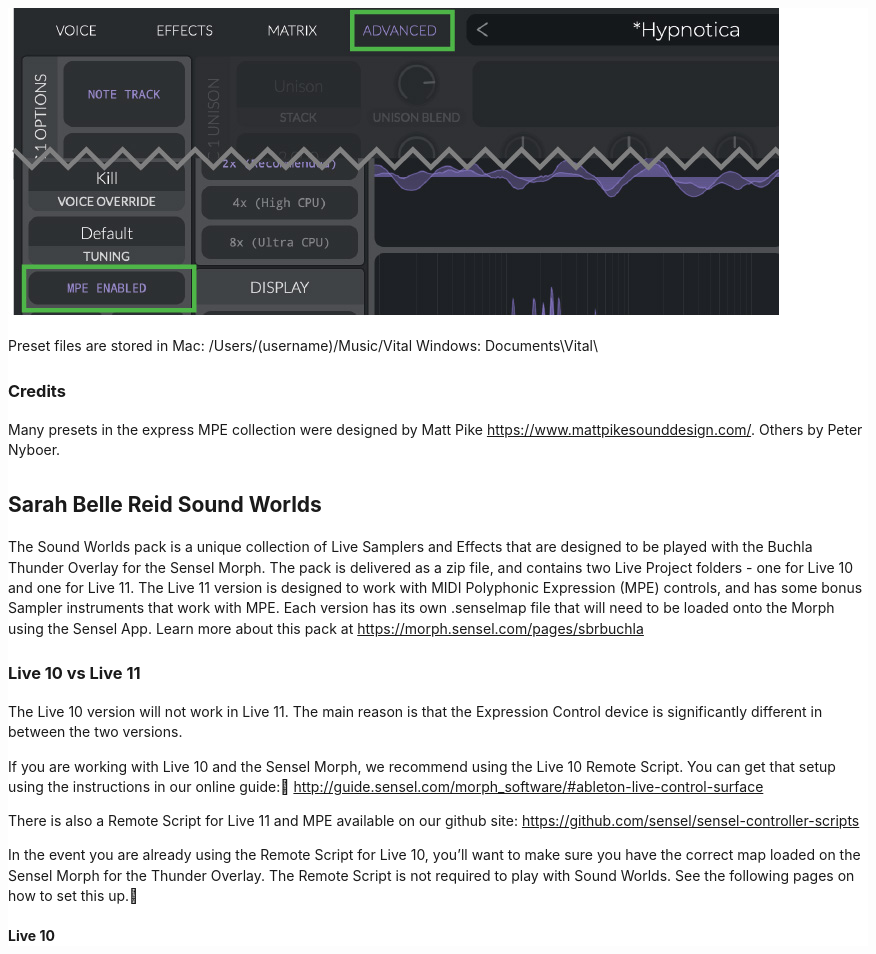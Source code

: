 ![Select presets in sonicLAB Fundamental](img/expressmpe_vital_enableMPE.jpg)

Preset files are stored in
Mac: /Users/(username)/Music/Vital
Windows: Documents\Vital\

### Credits
Many presets in the express MPE collection were designed by Matt Pike https://www.mattpikesounddesign.com/. Others by Peter Nyboer.

## Sarah Belle Reid Sound Worlds
The Sound Worlds pack is a unique collection of Live Samplers and Effects that are designed to be played with the Buchla Thunder Overlay for the Sensel Morph. The pack is delivered as a zip file, and contains two Live Project folders - one for Live 10 and one for Live 11.
The Live 11 version is designed to work with MIDI Polyphonic Expression (MPE) controls, and has some bonus Sampler instruments that work with MPE. Each version has its own .senselmap file that will need to be loaded onto the Morph using the Sensel App. Learn more about this pack at https://morph.sensel.com/pages/sbrbuchla

### Live 10 vs Live 11
The Live 10 version will not work in Live 11. The main reason is that the Expression Control device is significantly different in between the two versions.

If you are working with Live 10 and the Sensel Morph, we recommend using the Live 10 Remote Script. You can get that setup using the instructions in our online guide:	http://guide.sensel.com/morph_software/#ableton-live-control-surface

There is also a Remote Script for Live 11 and MPE available on our github site:
	https://github.com/sensel/sensel-controller-scripts

In the event you are already using the Remote Script for Live 10, you’ll want to make sure you have the correct map loaded on the Sensel Morph for the Thunder Overlay.  The Remote Script is not required to play with Sound Worlds. See the following pages on how to set this up.

#### Live 10
